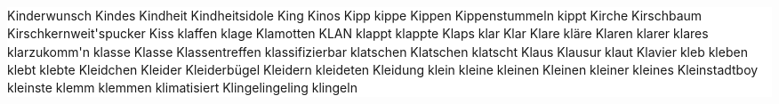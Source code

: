 Kinderwunsch
Kindes
Kindheit
Kindheitsidole
King
Kinos
Kipp
kippe
Kippen
Kippenstummeln
kippt
Kirche
Kirschbaum
Kirschkernweit'spucker
Kiss
klaffen
klage
Klamotten
KLAN
klappt
klappte
Klaps
klar
Klar
Klare
kläre
Klaren
klarer
klares
klarzukomm'n
klasse
Klasse
Klassentreffen
klassifizierbar
klatschen
Klatschen
klatscht
Klaus
Klausur
klaut
Klavier
kleb
kleben
klebt
klebte
Kleidchen
Kleider
Kleiderbügel
Kleidern
kleideten
Kleidung
klein
kleine
kleinen
Kleinen
kleiner
kleines
Kleinstadtboy
kleinste
klemm
klemmen
klimatisiert
Klingelingeling
klingeln